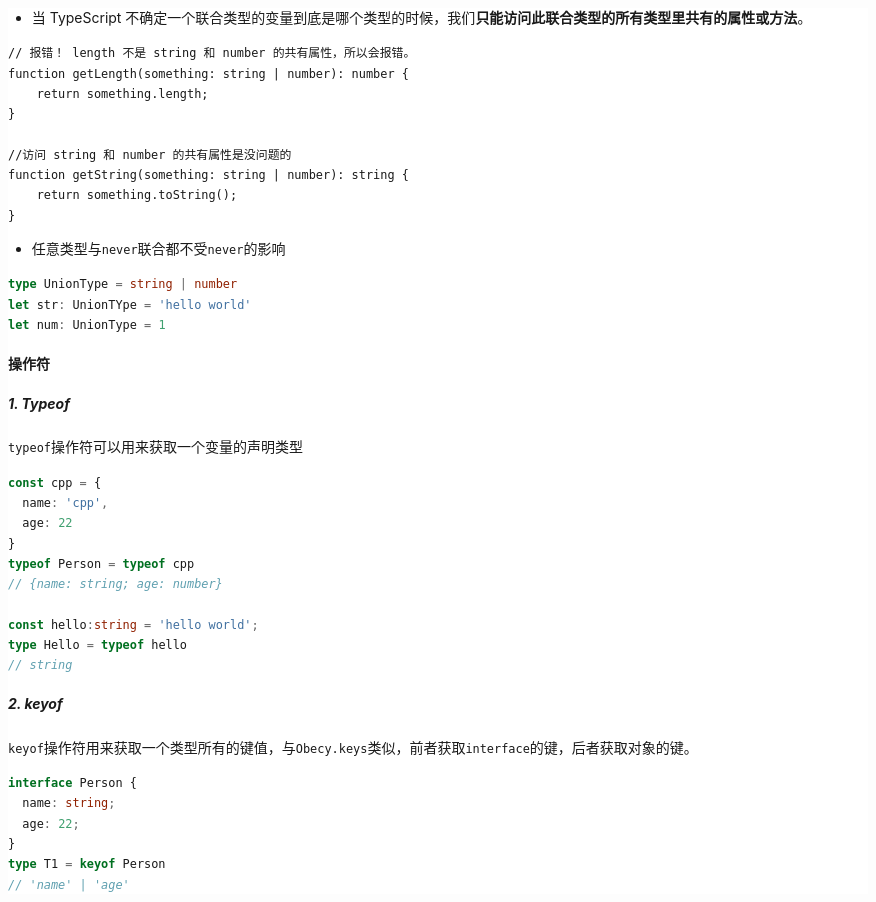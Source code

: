 
+ 当 TypeScript 不确定一个联合类型的变量到底是哪个类型的时候，我们**只能访问此联合类型的所有类型里共有的属性或方法**。

```tsx
// 报错！ length 不是 string 和 number 的共有属性，所以会报错。
function getLength(something: string | number): number {
 	return something.length;
}

//访问 string 和 number 的共有属性是没问题的
function getString(something: string | number): string {
 	return something.toString();
}

```

+ 任意类型与`never`联合都不受`never`的影响

```ts
type UnionType = string | number
let str: UnionTYpe = 'hello world'
let num: UnionType = 1
```

#### 操作符

##### 1. Typeof

`typeof`操作符可以用来获取一个变量的声明类型

```ts
const cpp = {
  name: 'cpp',
  age: 22
}
typeof Person = typeof cpp
// {name: string; age: number}

const hello:string = 'hello world';
type Hello = typeof hello
// string
```

##### 2. keyof

`keyof`操作符用来获取一个类型所有的键值，与`Obecy.keys`类似，前者获取`interface`的键，后者获取对象的键。

```ts
interface Person {
  name: string;
  age: 22;
}
type T1 = keyof Person
// 'name' | 'age'
```


